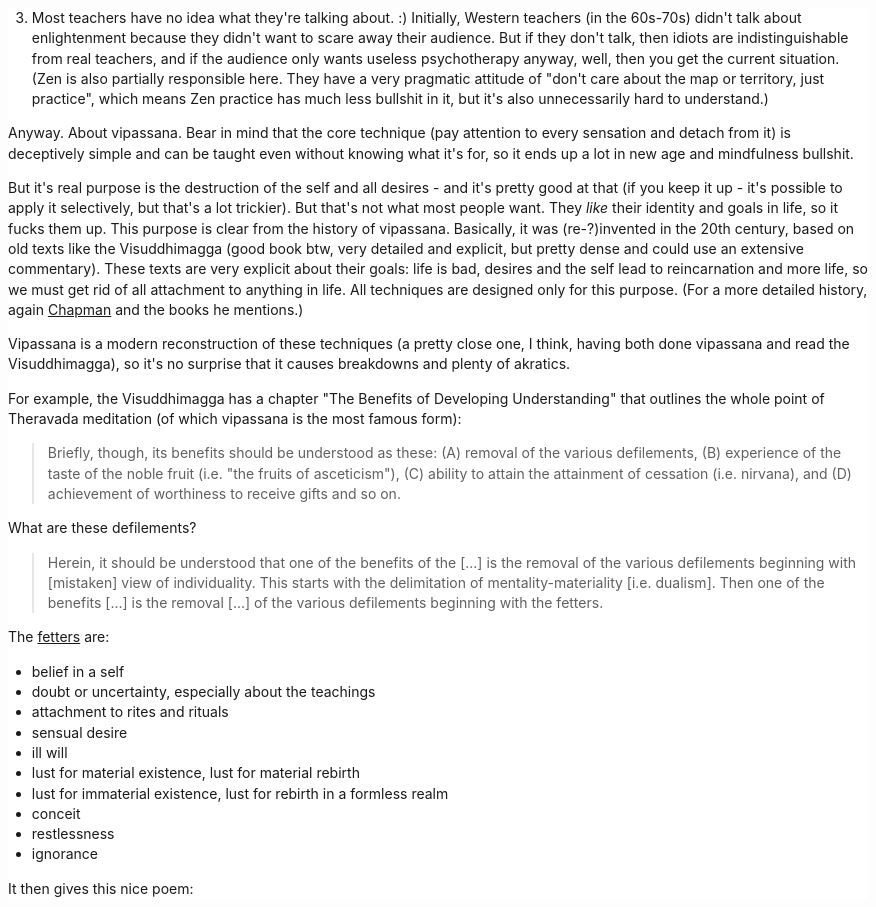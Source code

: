 3. Most teachers have no idea what they're talking about. :) Initially, Western teachers (in the 60s-70s) didn't talk about enlightenment because they didn't want to scare away their audience. But if they don't talk, then idiots are indistinguishable from real teachers, and if the audience only wants useless psychotherapy anyway, well, then you get the current situation. (Zen is also partially responsible here. They have a very pragmatic attitude of "don't care about the map or territory, just practice", which means Zen practice has much less bullshit in it, but it's also unnecessarily hard to understand.)

Anyway. About vipassana. Bear in mind that the core technique (pay attention to every sensation and detach from it) is deceptively simple and can be taught even without knowing what it's for, so it ends up a lot in new age and mindfulness bullshit. 

But it's real purpose is the destruction of the self and all desires - and it's pretty good at that (if you keep it up - it's possible to apply it selectively, but that's a lot trickier). But that's not what most people want. They *like* their identity and goals in life, so it fucks them up. This purpose is clear from the history of vipassana. Basically, it was (re-?)invented in the 20th century, based on old texts like the Visuddhimagga (good book btw, very detailed and explicit, but pretty dense and could use an extensive commentary). These texts are very explicit about their goals: life is bad, desires and the self lead to reincarnation and more life, so we must get rid of all attachment to anything in life. All techniques are designed only for this purpose. (For a more detailed history, again [Chapman](http://meaningness.wordpress.com/2011/07/07/theravada-reinvents-meditation/) and the books he mentions.)

Vipassana is a modern reconstruction of these techniques (a pretty close one, I think, having both done vipassana and read the Visuddhimagga), so it's no surprise that it causes breakdowns and plenty of akratics. 

For example, the Visuddhimagga has a chapter "The Benefits of Developing Understanding" that outlines the whole point of Theravada meditation (of which vipassana is the most famous form):

> Briefly, though, its benefits should be understood as these: (A) removal of the various defilements, (B) experience of the taste of the noble fruit (i.e. "the fruits of asceticism"), (C) ability to attain the attainment of cessation (i.e. nirvana), and (D) achievement of worthiness to receive gifts and so on.

What are these defilements?

> Herein, it should be understood that one of the benefits of the [...] is the removal of the various defilements beginning with [mistaken] view of individuality. This starts with the delimitation of mentality-materiality [i.e. dualism]. Then one of the benefits [...] is the removal [...] of the various defilements beginning with the fetters.

The [fetters](http://en.wikipedia.org/wiki/Fetter_%28Buddhism%29) are:

- belief in a self
- doubt or uncertainty, especially about the teachings
- attachment to rites and rituals
- sensual desire
- ill will
- lust for material existence, lust for material rebirth
- lust for immaterial existence, lust for rebirth in a formless realm
- conceit
- restlessness
- ignorance

It then gives this nice poem: 
